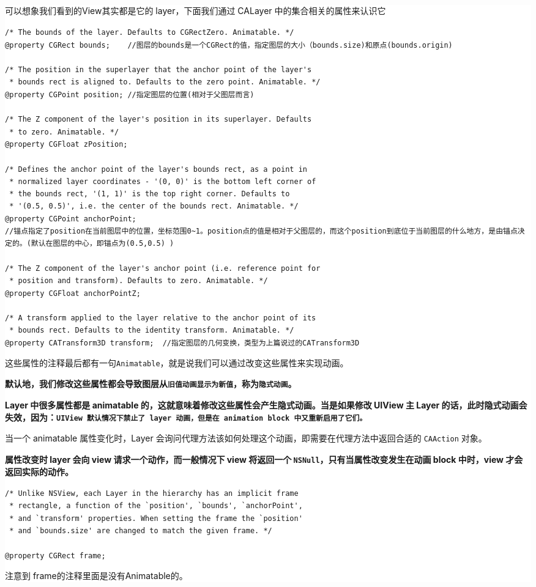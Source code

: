 
可以想象我们看到的View其实都是它的 layer，下面我们通过 CALayer 中的集合相关的属性来认识它

```objc
/* The bounds of the layer. Defaults to CGRectZero. Animatable. */
@property CGRect bounds;	//图层的bounds是一个CGRect的值，指定图层的大小（bounds.size)和原点(bounds.origin)

/* The position in the superlayer that the anchor point of the layer's
 * bounds rect is aligned to. Defaults to the zero point. Animatable. */
@property CGPoint position;	//指定图层的位置(相对于父图层而言)

/* The Z component of the layer's position in its superlayer. Defaults
 * to zero. Animatable. */
@property CGFloat zPosition;

/* Defines the anchor point of the layer's bounds rect, as a point in
 * normalized layer coordinates - '(0, 0)' is the bottom left corner of
 * the bounds rect, '(1, 1)' is the top right corner. Defaults to
 * '(0.5, 0.5)', i.e. the center of the bounds rect. Animatable. */
@property CGPoint anchorPoint;
//锚点指定了position在当前图层中的位置，坐标范围0~1。position点的值是相对于父图层的，而这个position到底位于当前图层的什么地方，是由锚点决定的。(默认在图层的中心，即锚点为(0.5,0.5) )

/* The Z component of the layer's anchor point (i.e. reference point for
 * position and transform). Defaults to zero. Animatable. */
@property CGFloat anchorPointZ;

/* A transform applied to the layer relative to the anchor point of its
 * bounds rect. Defaults to the identity transform. Animatable. */
@property CATransform3D transform;	//指定图层的几何变换，类型为上篇说过的CATransform3D
```

这些属性的注释最后都有一句`Animatable`，就是说我们可以通过改变这些属性来实现动画。

**默认地，我们修改这些属性都会导致图层从`旧值动画显示为新值`，称为`隐式动画`。**



**Layer 中很多属性都是 animatable 的，这就意味着修改这些属性会产生隐式动画。当是如果修改 UIView 主 Layer 的话，此时隐式动画会失效，因为：`UIView 默认情况下禁止了 layer 动画，但是在 animation block 中又重新启用了它们。`**



当一个 animatable 属性变化时，Layer 会询问代理方法该如何处理这个动画，即需要在代理方法中返回合适的 `CAAction` 对象。

**属性改变时 layer 会向 view 请求一个动作，而一般情况下 view 将返回一个 `NSNull`，只有当属性改变发生在动画 block 中时，view 才会返回实际的动作。**



```objc
/* Unlike NSView, each Layer in the hierarchy has an implicit frame
 * rectangle, a function of the `position', `bounds', `anchorPoint',
 * and `transform' properties. When setting the frame the `position'
 * and `bounds.size' are changed to match the given frame. */

@property CGRect frame;
```

注意到 frame的注释里面是没有Animatable的。
